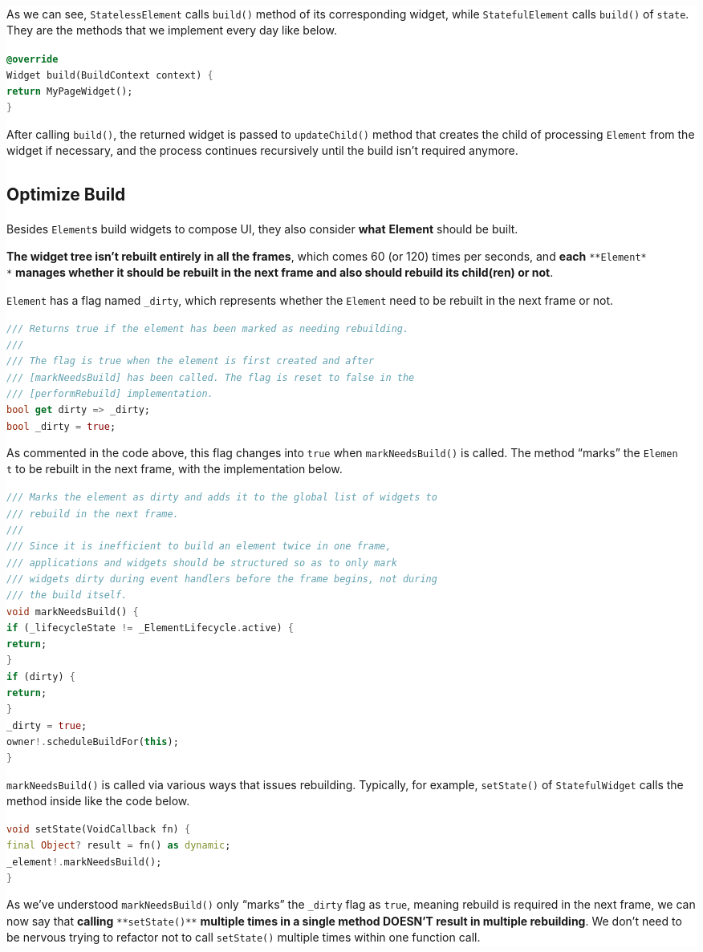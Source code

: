 As we can see, `StatelessElement` calls `build()` method of its corresponding widget, while `StatefulElement` calls `build()` of `state`. They are the methods that we implement every day like below.
```dart
@override  
Widget build(BuildContext context) {  
return MyPageWidget();  
}
```
After calling `build()`, the returned widget is passed to `updateChild()` method that creates the child of processing `Element` from the widget if necessary, and the process continues recursively until the build isn’t required anymore.

## Optimize Build

Besides `Element`s build widgets to compose UI, they also consider **what** **Element** should be built.

**The widget tree isn’t rebuilt entirely in all the frames**, which comes 60 (or 120) times per seconds, and **each** `**Element**` **manages whether it should be rebuilt in the next frame and also should rebuild its child(ren) or not**.

`Element` has a flag named `_dirty`, which represents whether the `Element` need to be rebuilt in the next frame or not.
```dart
/// Returns true if the element has been marked as needing rebuilding.  
///  
/// The flag is true when the element is first created and after  
/// [markNeedsBuild] has been called. The flag is reset to false in the  
/// [performRebuild] implementation.  
bool get dirty => _dirty;  
bool _dirty = true;
```
As commented in the code above, this flag changes into `true` when `markNeedsBuild()` is called. The method “marks” the `Element` to be rebuilt in the next frame, with the implementation below.
```dart
/// Marks the element as dirty and adds it to the global list of widgets to  
/// rebuild in the next frame.  
///  
/// Since it is inefficient to build an element twice in one frame,  
/// applications and widgets should be structured so as to only mark  
/// widgets dirty during event handlers before the frame begins, not during  
/// the build itself.  
void markNeedsBuild() {  
if (_lifecycleState != _ElementLifecycle.active) {  
return;  
}  
if (dirty) {  
return;  
}  
_dirty = true;  
owner!.scheduleBuildFor(this);  
}
```
`markNeedsBuild()` is called via various ways that issues rebuilding. Typically, for example, `setState()` of `StatefulWidget` calls the method inside like the code below.
```dart
void setState(VoidCallback fn) {  
final Object? result = fn() as dynamic;  
_element!.markNeedsBuild();  
}
```
As we’ve understood `markNeedsBuild()` only “marks” the `_dirty` flag as `true`, meaning rebuild is required in the next frame, we can now say that **calling** `**setState()**` **multiple times in a single method DOESN’T result in multiple rebuilding**. We don’t need to be nervous trying to refactor not to call `setState()` multiple times within one function call.
